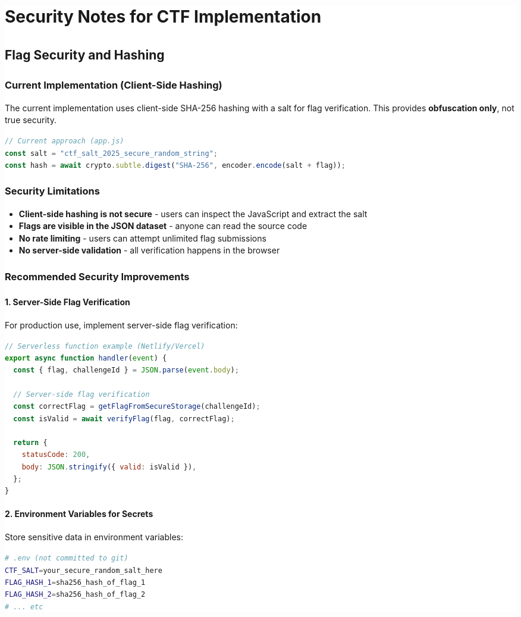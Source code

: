 # Security Notes for CTF Implementation

## Flag Security and Hashing

### Current Implementation (Client-Side Hashing)

The current implementation uses client-side SHA-256 hashing with a salt for flag verification. This provides **obfuscation only**, not true security.

```javascript
// Current approach (app.js)
const salt = "ctf_salt_2025_secure_random_string";
const hash = await crypto.subtle.digest("SHA-256", encoder.encode(salt + flag));
```

### Security Limitations

- **Client-side hashing is not secure** - users can inspect the JavaScript and extract the salt
- **Flags are visible in the JSON dataset** - anyone can read the source code
- **No rate limiting** - users can attempt unlimited flag submissions
- **No server-side validation** - all verification happens in the browser

### Recommended Security Improvements

#### 1. Server-Side Flag Verification

For production use, implement server-side flag verification:

```javascript
// Serverless function example (Netlify/Vercel)
export async function handler(event) {
  const { flag, challengeId } = JSON.parse(event.body);

  // Server-side flag verification
  const correctFlag = getFlagFromSecureStorage(challengeId);
  const isValid = await verifyFlag(flag, correctFlag);

  return {
    statusCode: 200,
    body: JSON.stringify({ valid: isValid }),
  };
}
```

#### 2. Environment Variables for Secrets

Store sensitive data in environment variables:

```bash
# .env (not committed to git)
CTF_SALT=your_secure_random_salt_here
FLAG_HASH_1=sha256_hash_of_flag_1
FLAG_HASH_2=sha256_hash_of_flag_2
# ... etc
```
